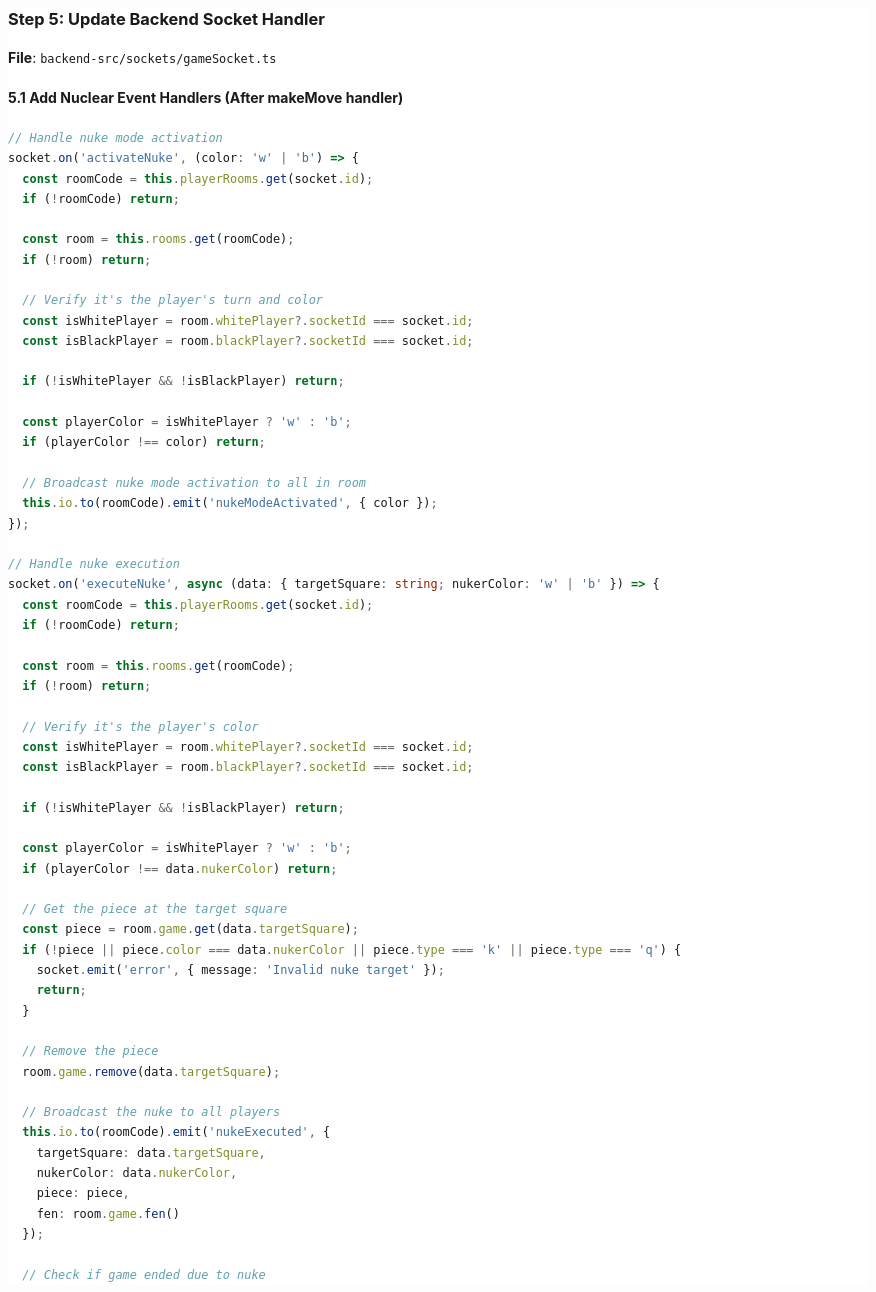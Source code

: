 ### Step 5: Update Backend Socket Handler

**File**: `backend-src/sockets/gameSocket.ts`

#### 5.1 Add Nuclear Event Handlers (After makeMove handler)
```typescript
// Handle nuke mode activation
socket.on('activateNuke', (color: 'w' | 'b') => {
  const roomCode = this.playerRooms.get(socket.id);
  if (!roomCode) return;

  const room = this.rooms.get(roomCode);
  if (!room) return;

  // Verify it's the player's turn and color
  const isWhitePlayer = room.whitePlayer?.socketId === socket.id;
  const isBlackPlayer = room.blackPlayer?.socketId === socket.id;
  
  if (!isWhitePlayer && !isBlackPlayer) return;
  
  const playerColor = isWhitePlayer ? 'w' : 'b';
  if (playerColor !== color) return;

  // Broadcast nuke mode activation to all in room
  this.io.to(roomCode).emit('nukeModeActivated', { color });
});

// Handle nuke execution
socket.on('executeNuke', async (data: { targetSquare: string; nukerColor: 'w' | 'b' }) => {
  const roomCode = this.playerRooms.get(socket.id);
  if (!roomCode) return;

  const room = this.rooms.get(roomCode);
  if (!room) return;

  // Verify it's the player's color
  const isWhitePlayer = room.whitePlayer?.socketId === socket.id;
  const isBlackPlayer = room.blackPlayer?.socketId === socket.id;
  
  if (!isWhitePlayer && !isBlackPlayer) return;
  
  const playerColor = isWhitePlayer ? 'w' : 'b';
  if (playerColor !== data.nukerColor) return;

  // Get the piece at the target square
  const piece = room.game.get(data.targetSquare);
  if (!piece || piece.color === data.nukerColor || piece.type === 'k' || piece.type === 'q') {
    socket.emit('error', { message: 'Invalid nuke target' });
    return;
  }

  // Remove the piece
  room.game.remove(data.targetSquare);

  // Broadcast the nuke to all players
  this.io.to(roomCode).emit('nukeExecuted', {
    targetSquare: data.targetSquare,
    nukerColor: data.nukerColor,
    piece: piece,
    fen: room.game.fen()
  });

  // Check if game ended due to nuke
```
